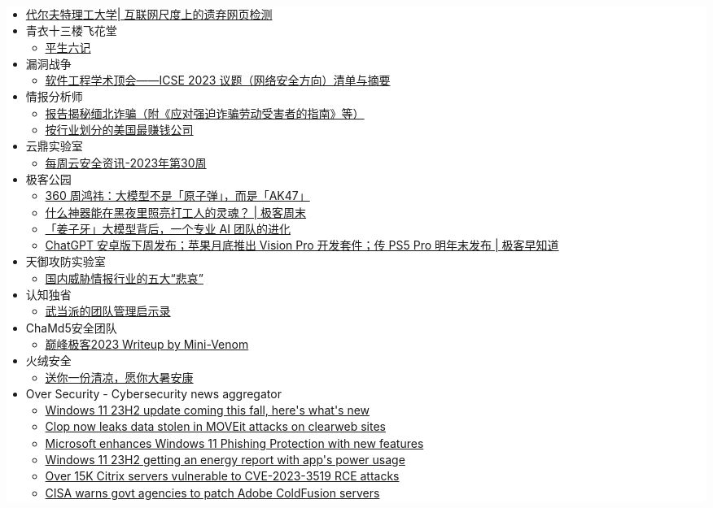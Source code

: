   - [代尔夫特理工大学| 互联网尺度上的遗弃网页检测](https://mp.weixin.qq.com/s?__biz=MzU5MTM5MTQ2MA==&mid=2247489271&idx=1&sn=831ef7589d3785115e21f1151ec57506&chksm=fe2ee97cc959606a766e52cc64677760b70e14c37ed4c19bb15ecb6d2224473c042999ef23d0&scene=58&subscene=0#rd)
- 青衣十三楼飞花堂
  - [平生六记](https://mp.weixin.qq.com/s?__biz=MzUzMjQyMDE3Ng==&mid=2247486712&idx=1&sn=1231c5fc980318c933ff1da6b73552e7&chksm=fab2cfc7cdc546d1d92f2ed25ce2b6704ee73a07904a633f3034792e15782593b571f4857286&scene=58&subscene=0#rd)
- 漏洞战争
  - [软件工程学术顶会——ICSE 2023 议题（网络安全方向）清单与摘要](https://mp.weixin.qq.com/s?__biz=MzU0MzgzNTU0Mw==&mid=2247485145&idx=1&sn=f2f11c8ff893b98c6c16f4e27fd29e5e&chksm=fb041221cc739b37e8ed297185ed59937d6c9e0c220294076fb4488f74aaf2ecadbbc7bebb8f&scene=58&subscene=0#rd)
- 情报分析师
  - [报告揭秘缅北诈骗（附《应对强迫诈骗劳动受害者的指南》等）](https://mp.weixin.qq.com/s?__biz=MzA3Mjc1MTkwOA==&mid=2650536155&idx=1&sn=d899b4f556be7e13618f1958217f17d6&chksm=8716d690b0615f86a695a6b66134fd0f5cf06668423dd7c716ef4b7e446eae48b4a23ec5e67c&scene=58&subscene=0#rd)
  - [按行业划分的美国最赚钱公司](https://mp.weixin.qq.com/s?__biz=MzA3Mjc1MTkwOA==&mid=2650536155&idx=2&sn=0c175f98f9ee518f1cf7db3187b3e94b&chksm=8716d690b0615f863621146f69c4f71bc1b87d6873120fd60b954162783dc714174e580fbca9&scene=58&subscene=0#rd)
- 云鼎实验室
  - [每周云安全资讯-2023年第30周](https://mp.weixin.qq.com/s?__biz=MzU3ODAyMjg4OQ==&mid=2247494983&idx=1&sn=5bf6b26179e359f0769158c669ccd009&chksm=fd7911c1ca0e98d7f20212043b2b4fa943c8e98262f1434dd54569e0295541bdbb39c6a61458&scene=58&subscene=0#rd)
- 极客公园
  - [360 周鸿祎：大模型不是「原子弹」，而是「AK47」](https://mp.weixin.qq.com/s?__biz=MTMwNDMwODQ0MQ==&mid=2653002131&idx=1&sn=558bcd4aefe901038eddb796a087edcd&chksm=7e54e42549236d33c1e5ebfdc475ffd5137713ecb7e01cc902c13aed951685fbcabeaa5968ee&scene=58&subscene=0#rd)
  - [什么神器能在黑夜里照亮打工人的灵魂？ | 极客周末](https://mp.weixin.qq.com/s?__biz=MTMwNDMwODQ0MQ==&mid=2653002131&idx=2&sn=def57a3d441d1abd5b99db124b4df239&chksm=7e54e42549236d333b03f58870a525a25b221df8568c82518436ae635ef223c1c16cbf66835f&scene=58&subscene=0#rd)
  - [「姜子牙」大模型背后，一个专业 AI 团队的进化](https://mp.weixin.qq.com/s?__biz=MTMwNDMwODQ0MQ==&mid=2653002089&idx=1&sn=29de14d34a53ad3a004dceb1f49ad173&chksm=7e54e4df49236dc9f0374066531e40b8fdd2b485baf0eb21685c1121fb71331414c109d6c07b&scene=58&subscene=0#rd)
  - [ChatGPT 安卓版下周发布；苹果月底推出 Vision Pro 开发套件；传 PS5 Pro 明年末发布 | 极客早知道](https://mp.weixin.qq.com/s?__biz=MTMwNDMwODQ0MQ==&mid=2653002028&idx=1&sn=7a3825d327302e337982eb7c10e0f36c&chksm=7e54e49a49236d8c95986d37b7e7c5035ce2088771a4f74aa2c6a565c4d7af4179a9d3925948&scene=58&subscene=0#rd)
- 天御攻防实验室
  - [国内威胁情报行业的五大“悲哀”](https://mp.weixin.qq.com/s?__biz=MzU0MzgyMzM2Nw==&mid=2247484999&idx=1&sn=485863f4e66a62f55aa69334c787e6f3&chksm=fb04c52fcc734c3919fc28c61a9b13488b89efe4c1ba5cb16f8f00f0c6e996c7f1df47984463&scene=58&subscene=0#rd)
- 认知独省
  - [武当派的团队管理启示录](https://mp.weixin.qq.com/s?__biz=MzU0NTI4MDQwMQ==&mid=2247483977&idx=1&sn=2c9039c83ab3ae59cba2c80a6d3f263c&chksm=fb6e1ab7cc1993a145c0c8bd46536db5a101a7dec97de6a4267f28b21652df219006a7ac64dd&scene=58&subscene=0#rd)
- ChaMd5安全团队
  - [巅峰极客2023 Writeup by Mini-Venom](https://mp.weixin.qq.com/s?__biz=MzIzMTc1MjExOQ==&mid=2247509230&idx=1&sn=af92b40c1eff8cb3d1f2c0b50ed66d36&chksm=e89d8c36dfea052047d23c8dd83fbac8980f08bcca17b7b842d52c1b18cb7d527adc6cd1773b&scene=58&subscene=0#rd)
- 火绒安全
  - [送你一份清凉，愿你大暑安康](https://mp.weixin.qq.com/s?__biz=MzI3NjYzMDM1Mg==&mid=2247515095&idx=1&sn=887ccd8987e1c3c019f38f8c7775351c&chksm=eb7065e8dc07ecfe431884a7e217646f9778567e19ae0c09b5d6db8332cce63f9293c1c7964a&scene=58&subscene=0#rd)
- Over Security - Cybersecurity news aggregator
  - [Windows 11 23H2 update coming this fall, here's what's new](https://www.bleepingcomputer.com/news/microsoft/windows-11-23h2-update-coming-this-fall-heres-whats-new/)
  - [Clop now leaks data stolen in MOVEit attacks on clearweb sites](https://www.bleepingcomputer.com/news/security/clop-now-leaks-data-stolen-in-moveit-attacks-on-clearweb-sites/)
  - [Microsoft enhances Windows 11 Phishing Protection with new features](https://www.bleepingcomputer.com/news/microsoft/microsoft-enhances-windows-11-phishing-protection-with-new-features/)
  - [Windows 11 23H2 getting an energy report with app's power usage](https://www.bleepingcomputer.com/news/microsoft/windows-11-23h2-getting-an-energy-report-with-apps-power-usage/)
  - [Over 15K Citrix servers vulnerable to CVE-2023-3519 RCE attacks](https://www.bleepingcomputer.com/news/security/over-15k-citrix-servers-vulnerable-to-cve-2023-3519-rce-attacks/)
  - [CISA warns govt agencies to patch Adobe ColdFusion servers](https://www.bleepingcomputer.com/news/security/cisa-warns-govt-agencies-to-patch-adobe-coldfusion-servers/)